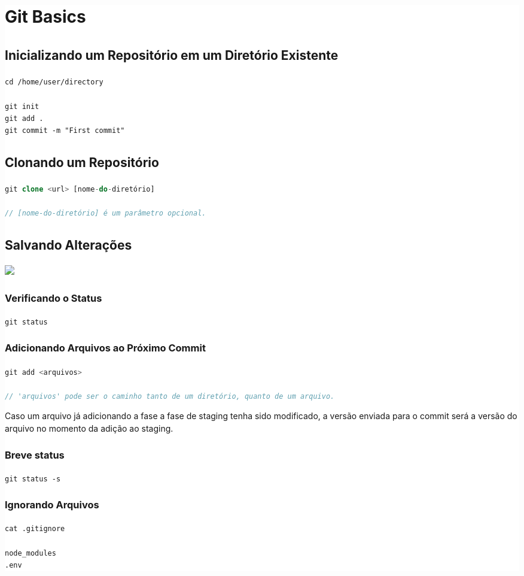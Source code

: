 # Git Basics

## Inicializando um Repositório em um Diretório Existente
```
cd /home/user/directory

git init
git add .
git commit -m "First commit"
```

## Clonando um Repositório
```php
git clone <url> [nome-do-diretório]

// [nome-do-diretório] é um parâmetro opcional.
```

## Salvando Alterações
![](https://i.gyazo.com/9b953f7a87c62c2bd33a9934d83548fb.png)

### Verificando o Status
```
git status
```

### Adicionando Arquivos ao Próximo Commit
```php
git add <arquivos>

// 'arquivos' pode ser o caminho tanto de um diretório, quanto de um arquivo.
```
Caso um arquivo já adicionando a fase a fase de staging tenha sido modificado, a versão enviada para o commit será a versão do arquivo no momento da adição ao staging.


### Breve status
```
git status -s
```

### Ignorando Arquivos
```
cat .gitignore

node_modules
.env
```
